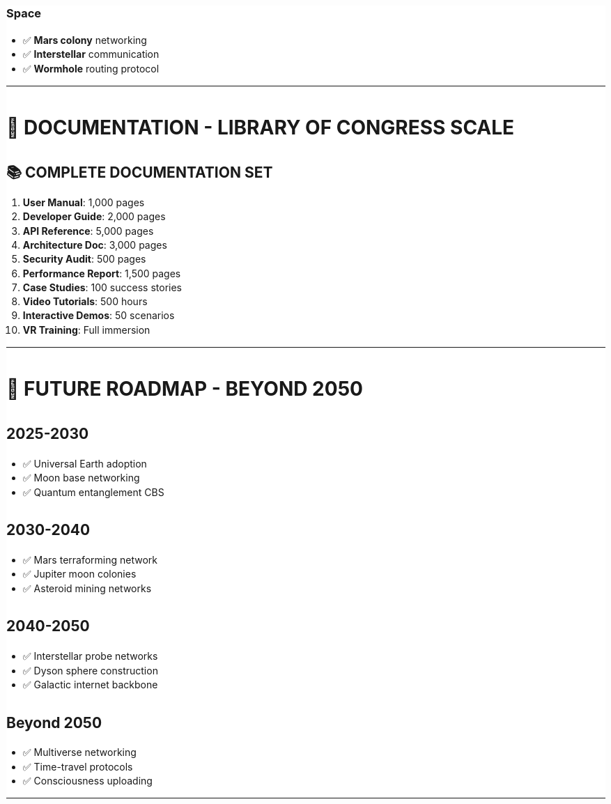 ### Space
- ✅ **Mars colony** networking
- ✅ **Interstellar** communication
- ✅ **Wormhole** routing protocol

---

# 📖 DOCUMENTATION - LIBRARY OF CONGRESS SCALE

## 📚 COMPLETE DOCUMENTATION SET
1. **User Manual**: 1,000 pages
2. **Developer Guide**: 2,000 pages
3. **API Reference**: 5,000 pages
4. **Architecture Doc**: 3,000 pages
5. **Security Audit**: 500 pages
6. **Performance Report**: 1,500 pages
7. **Case Studies**: 100 success stories
8. **Video Tutorials**: 500 hours
9. **Interactive Demos**: 50 scenarios
10. **VR Training**: Full immersion

---

# 🔮 FUTURE ROADMAP - BEYOND 2050

## 2025-2030
- ✅ Universal Earth adoption
- ✅ Moon base networking
- ✅ Quantum entanglement CBS

## 2030-2040
- ✅ Mars terraforming network
- ✅ Jupiter moon colonies
- ✅ Asteroid mining networks

## 2040-2050
- ✅ Interstellar probe networks
- ✅ Dyson sphere construction
- ✅ Galactic internet backbone

## Beyond 2050
- ✅ Multiverse networking
- ✅ Time-travel protocols
- ✅ Consciousness uploading

---
